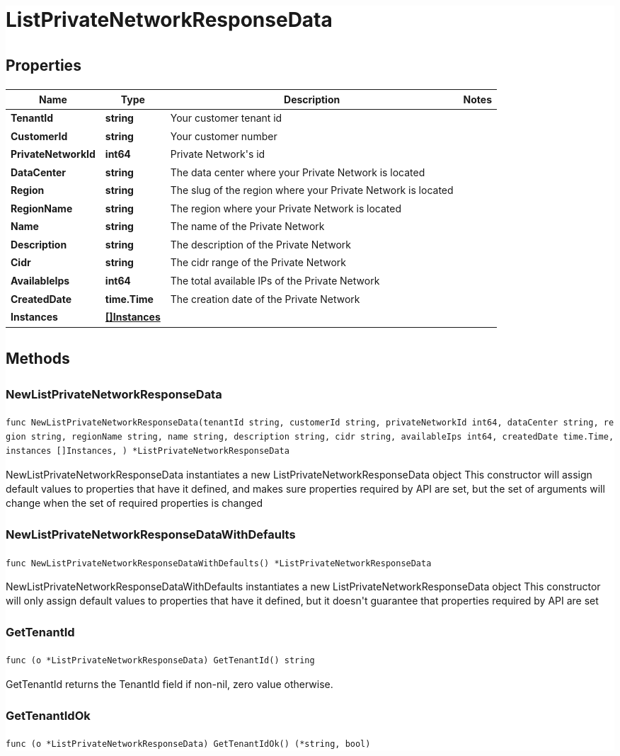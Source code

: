 # ListPrivateNetworkResponseData

## Properties

Name | Type | Description | Notes
------------ | ------------- | ------------- | -------------
**TenantId** | **string** | Your customer tenant id | 
**CustomerId** | **string** | Your customer number | 
**PrivateNetworkId** | **int64** | Private Network&#39;s id | 
**DataCenter** | **string** | The data center where your Private Network is located | 
**Region** | **string** | The slug of the region where your Private Network is located | 
**RegionName** | **string** | The region where your Private Network is located | 
**Name** | **string** | The name of the Private Network | 
**Description** | **string** | The description of the Private Network | 
**Cidr** | **string** | The cidr range of the Private Network | 
**AvailableIps** | **int64** | The total available IPs of the Private Network | 
**CreatedDate** | **time.Time** | The creation date of the Private Network | 
**Instances** | [**[]Instances**](Instances.md) |  | 

## Methods

### NewListPrivateNetworkResponseData

`func NewListPrivateNetworkResponseData(tenantId string, customerId string, privateNetworkId int64, dataCenter string, region string, regionName string, name string, description string, cidr string, availableIps int64, createdDate time.Time, instances []Instances, ) *ListPrivateNetworkResponseData`

NewListPrivateNetworkResponseData instantiates a new ListPrivateNetworkResponseData object
This constructor will assign default values to properties that have it defined,
and makes sure properties required by API are set, but the set of arguments
will change when the set of required properties is changed

### NewListPrivateNetworkResponseDataWithDefaults

`func NewListPrivateNetworkResponseDataWithDefaults() *ListPrivateNetworkResponseData`

NewListPrivateNetworkResponseDataWithDefaults instantiates a new ListPrivateNetworkResponseData object
This constructor will only assign default values to properties that have it defined,
but it doesn't guarantee that properties required by API are set

### GetTenantId

`func (o *ListPrivateNetworkResponseData) GetTenantId() string`

GetTenantId returns the TenantId field if non-nil, zero value otherwise.

### GetTenantIdOk

`func (o *ListPrivateNetworkResponseData) GetTenantIdOk() (*string, bool)`
